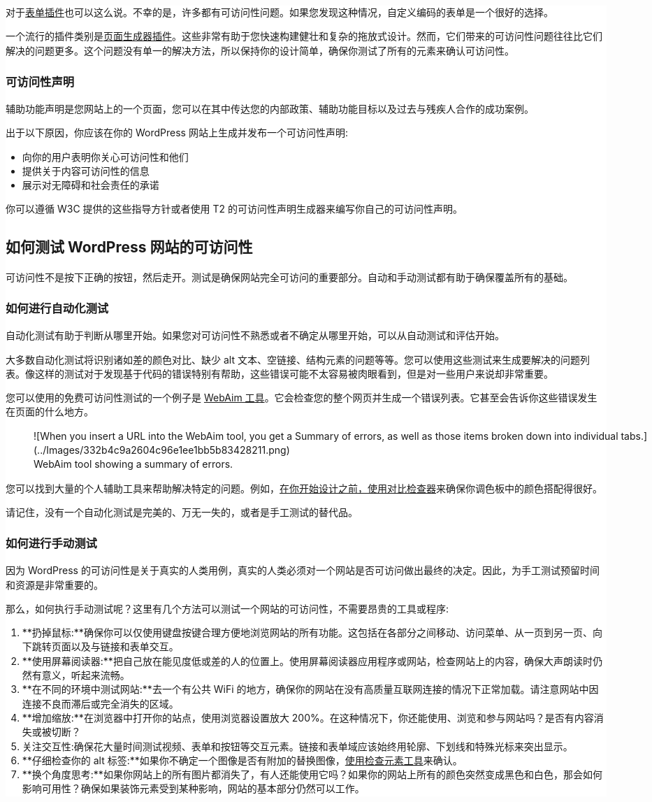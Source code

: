 对于[表单插件](https://kinsta.com/blog/wordpress-contact-form-plugins/)也可以这么说。不幸的是，许多都有可访问性问题。如果您发现这种情况，自定义编码的表单是一个很好的选择。

一个流行的插件类别是[页面生成器插件](https://kinsta.com/blog/divi-vs-elementor/)。这些非常有助于您快速构建健壮和复杂的拖放式设计。然而，它们带来的可访问性问题往往比它们解决的问题更多。这个问题没有单一的解决方法，所以保持你的设计简单，确保你测试了所有的元素来确认可访问性。

### 可访问性声明

辅助功能声明是您网站上的一个页面，您可以在其中传达您的内部政策、辅助功能目标以及过去与残疾人合作的成功案例。

出于以下原因，你应该在你的 WordPress 网站上生成并发布一个可访问性声明:

*   向你的用户表明你关心可访问性和他们
*   提供关于内容可访问性的信息
*   展示对无障碍和社会责任的承诺

你可以遵循 W3C 提供的这些指导方针或者使用 T2 的可访问性声明生成器来编写你自己的可访问性声明。

## 如何测试 WordPress 网站的可访问性

可访问性不是按下正确的按钮，然后走开。测试是确保网站完全可访问的重要部分。自动和手动测试都有助于确保覆盖所有的基础。

### 如何进行自动化测试

自动化测试有助于判断从哪里开始。如果您对可访问性不熟悉或者不确定从哪里开始，可以从自动测试和评估开始。

大多数自动化测试将识别诸如差的颜色对比、缺少 alt 文本、空链接、结构元素的问题等等。您可以使用这些测试来生成要解决的问题列表。像这样的测试对于发现基于代码的错误特别有帮助，这些错误可能不太容易被肉眼看到，但是对一些用户来说却非常重要。

您可以使用的免费可访问性测试的一个例子是 [WebAim 工具](https://wave.webaim.org/)。它会检查您的整个网页并生成一个错误列表。它甚至会告诉你这些错误发生在页面的什么地方。

<figure id="attachment_103510" aria-describedby="caption-attachment-103510" style="width: 900px" class="wp-caption alignnone">![When you insert a URL into the WebAim tool, you get a Summary of errors, as well as those items broken down into individual tabs.](../Images/332b4c9a2604c96e1ee1bb5b83428211.png)

<figcaption id="caption-attachment-103510" class="wp-caption-text">WebAim tool showing a summary of errors.</figcaption>

</figure>

您可以找到大量的个人辅助工具来帮助解决特定的问题。例如，[在你开始设计之前，使用对比检查器](https://webaim.org/resources/contrastchecker/)来确保你调色板中的颜色搭配得很好。

请记住，没有一个自动化测试是完美的、万无一失的，或者是手工测试的替代品。

### 如何进行手动测试

因为 WordPress 的可访问性是关于真实的人类用例，真实的人类必须对一个网站是否可访问做出最终的决定。因此，为手工测试预留时间和资源是非常重要的。

那么，如何执行手动测试呢？这里有几个方法可以测试一个网站的可访问性，不需要昂贵的工具或程序:

1.  **扔掉鼠标:**确保你可以仅使用键盘按键合理方便地浏览网站的所有功能。这包括在各部分之间移动、访问菜单、从一页到另一页、向下跳转页面以及与链接和表单交互。
2.  **使用屏幕阅读器:**把自己放在能见度低或差的人的位置上。使用屏幕阅读器应用程序或网站，检查网站上的内容，确保大声朗读时仍然有意义，听起来流畅。
3.  **在不同的环境中测试网站:**去一个有公共 WiFi 的地方，确保你的网站在没有高质量互联网连接的情况下正常加载。请注意网站中因连接不良而滞后或完全消失的区域。
4.  **增加缩放:**在浏览器中打开你的站点，使用浏览器设置放大 200%。在这种情况下，你还能使用、浏览和参与网站吗？是否有内容消失或被切断？
5.  关注交互性:确保花大量时间测试视频、表单和按钮等交互元素。链接和表单域应该始终用轮廓、下划线和特殊光标来突出显示。
6.  **仔细检查你的 alt 标签:**如果你不确定一个图像是否有附加的替换图像，[使用检查元素工具](https://kinsta.com/blog/inspect-element/)来确认。
7.  **换个角度思考:**如果你网站上的所有图片都消失了，有人还能使用它吗？如果你的网站上所有的颜色突然变成黑色和白色，那会如何影响可用性？确保如果装饰元素受到某种影响，网站的基本部分仍然可以工作。
